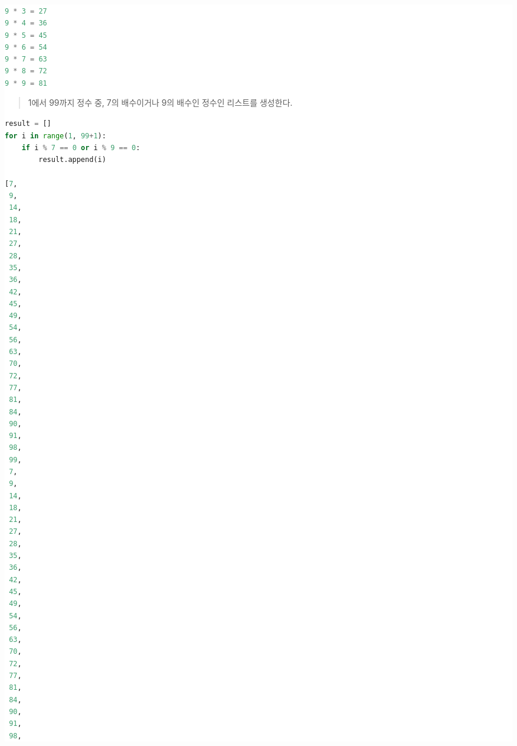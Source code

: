 ```python
9 * 3 = 27
9 * 4 = 36
9 * 5 = 45
9 * 6 = 54
9 * 7 = 63
9 * 8 = 72
9 * 9 = 81
```

> 1에서 99까지 정수 중, 7의 배수이거나 9의 배수인 정수인 리스트를 생성한다.

```python
result = []
for i in range(1, 99+1):
	if i % 7 == 0 or i % 9 == 0:
		result.append(i)

[7,
 9,
 14,
 18,
 21,
 27,
 28,
 35,
 36,
 42,
 45,
 49,
 54,
 56,
 63,
 70,
 72,
 77,
 81,
 84,
 90,
 91,
 98,
 99,
 7,
 9,
 14,
 18,
 21,
 27,
 28,
 35,
 36,
 42,
 45,
 49,
 54,
 56,
 63,
 70,
 72,
 77,
 81,
 84,
 90,
 91,
 98,
```